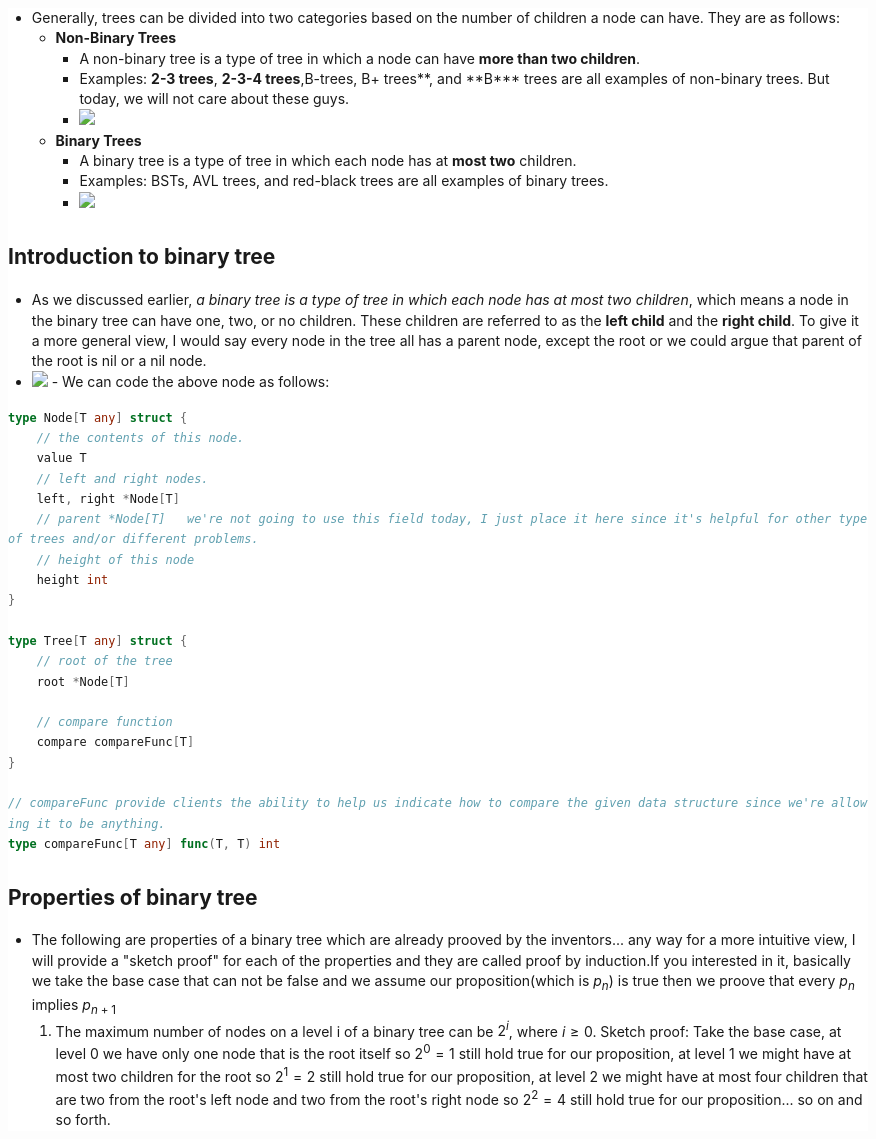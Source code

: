 - Generally, trees can be divided into two categories based on the number of children a node can have. They are as follows:
  - **Non-Binary Trees**
    - A non-binary tree is a type of tree in which a node can have **more than two children**.
    - Examples: **2-3 trees**, **2-3-4 trees**,B-trees, B+ trees**, and **B\*\*\* trees are all examples of non-binary trees. But today, we will not care about these guys.
    - ![](assets/self-balanced-bsts---avl-trees_non-binary-tree-example.webp)
  - **Binary Trees**
    - A binary tree is a type of tree in which each node has at **most two** children.
    - Examples: BSTs, AVL trees, and red-black trees are all examples of binary trees.
    - ![](assets/self-balanced-bsts---avl-trees_binary-tree-example.webp)

## Introduction to binary tree

- As we discussed earlier, _a binary tree is a type of tree in which each node has at most two children_, which means a node in the binary tree can have one, two, or no children. These children are referred to as the **left child** and the **right child**. To give it a more general view, I would say every node in the tree all has a parent node, except the root or we could argue that parent of the root is nil or a nil node.
- ![](assets/self-balanced-bsts---avl-trees_a-tree-node-example.webp) - We can code the above node as follows:

```go
type Node[T any] struct {
	// the contents of this node.
	value T
	// left and right nodes.
	left, right *Node[T]
	// parent *Node[T]   we're not going to use this field today, I just place it here since it's helpful for other type of trees and/or different problems.
	// height of this node
	height int
}

type Tree[T any] struct {
	// root of the tree
	root *Node[T]

	// compare function
	compare compareFunc[T]
}

// compareFunc provide clients the ability to help us indicate how to compare the given data structure since we're allowing it to be anything.
type compareFunc[T any] func(T, T) int
```

## Properties of binary tree

- The following are properties of a binary tree which are already prooved by the inventors... any way for a more intuitive view, I will provide a "sketch proof" for each of the properties and they are called proof by induction.If you interested in it, basically we take the base case that can not be false and we assume our proposition(which is $p_n$) is true then we proove that every $p_n$ implies $p_{n+1}$
  1.  The maximum number of nodes on a level i of a binary tree can be $2^i$, where $i \geq  0$. Sketch proof: Take the base case, at level 0 we have only one node that is the root itself so $2^0 = 1$ still hold true for our proposition, at level 1 we might have at most two children for the root so $2^1 = 2$ still hold true for our proposition, at level 2 we might have at most four children that are two from the root's left node and two from the root's right node so $2^2 = 4$ still hold true for our proposition... so on and so forth.
